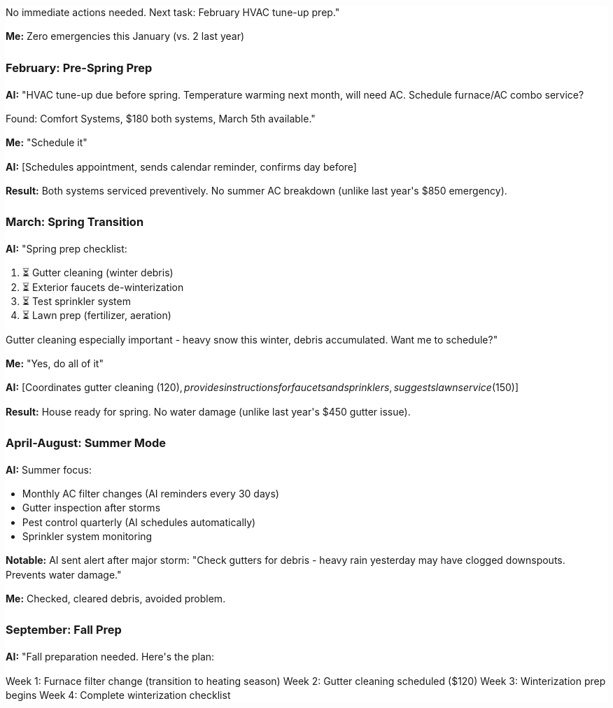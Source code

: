 No immediate actions needed. Next task: February HVAC tune-up prep."

**Me:** Zero emergencies this January (vs. 2 last year)

### February: Pre-Spring Prep

**AI:** "HVAC tune-up due before spring. Temperature warming next month, will need AC. Schedule furnace/AC combo service?

Found: Comfort Systems, $180 both systems, March 5th available."

**Me:** "Schedule it"

**AI:** [Schedules appointment, sends calendar reminder, confirms day before]

**Result:** Both systems serviced preventively. No summer AC breakdown (unlike last year's $850 emergency).

### March: Spring Transition

**AI:** "Spring prep checklist:

1. ⏳ Gutter cleaning (winter debris)
2. ⏳ Exterior faucets de-winterization
3. ⏳ Test sprinkler system
4. ⏳ Lawn prep (fertilizer, aeration)

Gutter cleaning especially important - heavy snow this winter, debris accumulated. Want me to schedule?"

**Me:** "Yes, do all of it"

**AI:** [Coordinates gutter cleaning ($120), provides instructions for faucets and sprinklers, suggests lawn service ($150)]

**Result:** House ready for spring. No water damage (unlike last year's $450 gutter issue).

### April-August: Summer Mode

**AI:** Summer focus:
- Monthly AC filter changes (AI reminders every 30 days)
- Gutter inspection after storms
- Pest control quarterly (AI schedules automatically)
- Sprinkler system monitoring

**Notable:** AI sent alert after major storm: "Check gutters for debris - heavy rain yesterday may have clogged downspouts. Prevents water damage."

**Me:** Checked, cleared debris, avoided problem.

### September: Fall Prep

**AI:** "Fall preparation needed. Here's the plan:

Week 1: Furnace filter change (transition to heating season)
Week 2: Gutter cleaning scheduled ($120)
Week 3: Winterization prep begins
Week 4: Complete winterization checklist

